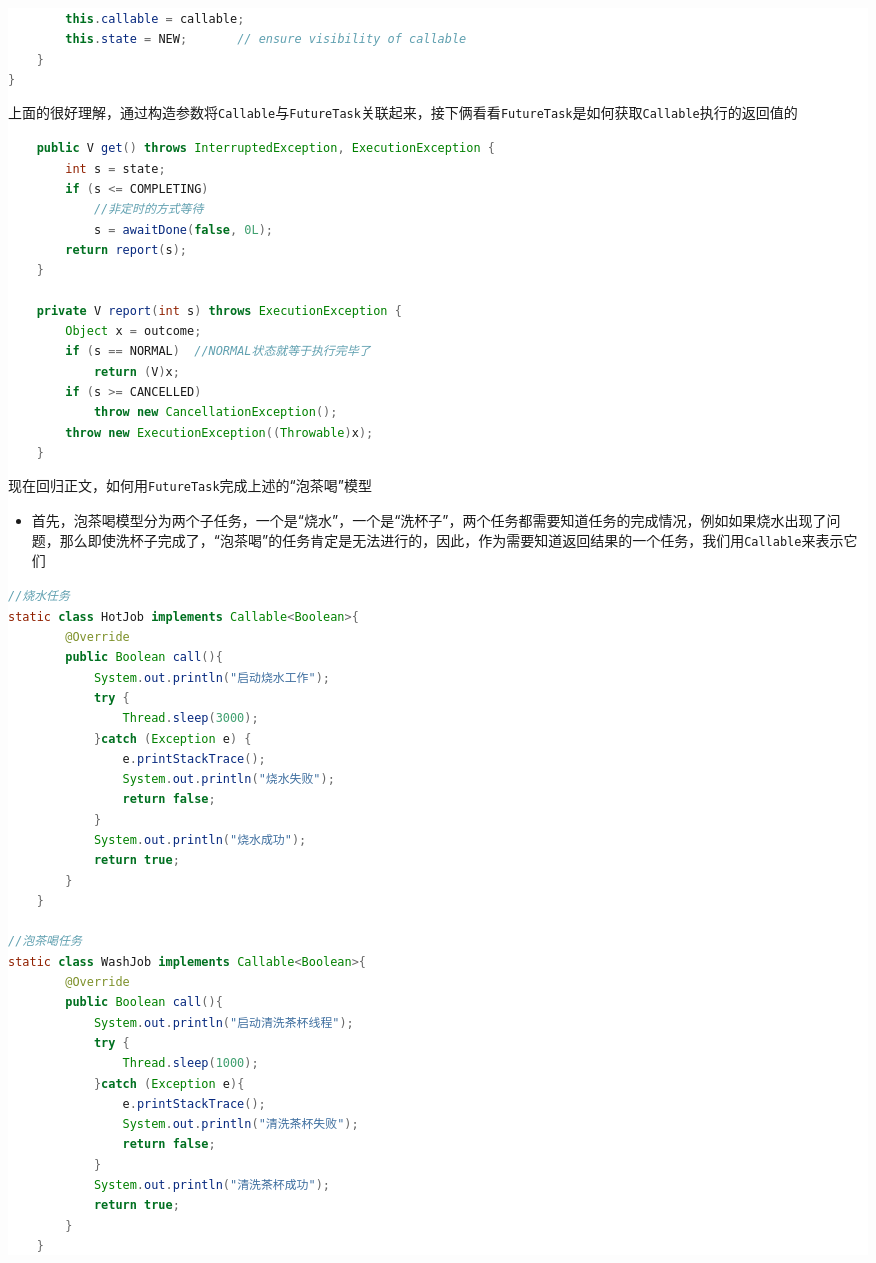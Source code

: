 ```java
        this.callable = callable;
        this.state = NEW;       // ensure visibility of callable
    }
}
```

上面的很好理解，通过构造参数将`Callable`与`FutureTask`关联起来，接下俩看看`FutureTask`是如何获取`Callable`执行的返回值的

```java
    public V get() throws InterruptedException, ExecutionException {
        int s = state;
        if (s <= COMPLETING)
            //非定时的方式等待
            s = awaitDone(false, 0L);
        return report(s);
    }

    private V report(int s) throws ExecutionException {
        Object x = outcome;
        if (s == NORMAL)  //NORMAL状态就等于执行完毕了
            return (V)x;
        if (s >= CANCELLED)
            throw new CancellationException();
        throw new ExecutionException((Throwable)x);
    }
```

现在回归正文，如何用`FutureTask`完成上述的“泡茶喝”模型

* 首先，泡茶喝模型分为两个子任务，一个是“烧水”，一个是“洗杯子”，两个任务都需要知道任务的完成情况，例如如果烧水出现了问题，那么即使洗杯子完成了，“泡茶喝”的任务肯定是无法进行的，因此，作为需要知道返回结果的一个任务，我们用`Callable`来表示它们

```java
//烧水任务
static class HotJob implements Callable<Boolean>{
        @Override
        public Boolean call(){
            System.out.println("启动烧水工作");
            try {
                Thread.sleep(3000);
            }catch (Exception e) {
                e.printStackTrace();
                System.out.println("烧水失败");
                return false;
            }
            System.out.println("烧水成功");
            return true;
        }
    }

//泡茶喝任务
static class WashJob implements Callable<Boolean>{
        @Override
        public Boolean call(){
            System.out.println("启动清洗茶杯线程");
            try {
                Thread.sleep(1000);
            }catch (Exception e){
                e.printStackTrace();
                System.out.println("清洗茶杯失败");
                return false;
            }
            System.out.println("清洗茶杯成功");
            return true;
        }
    }
```